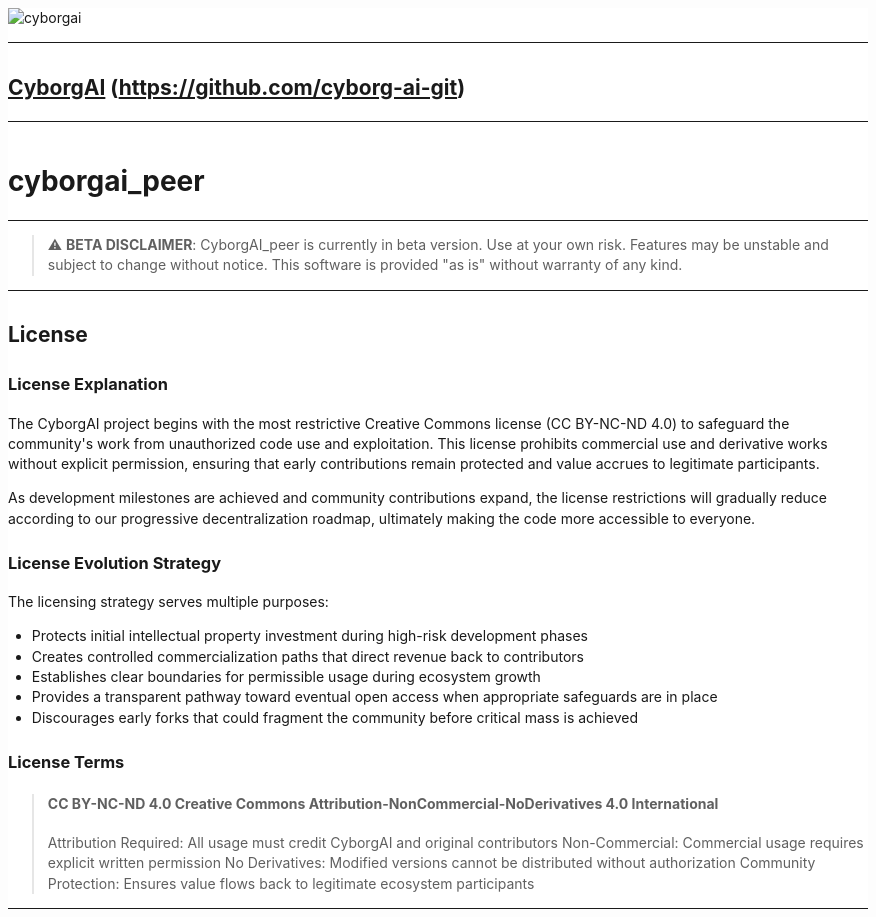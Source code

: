 <img src="https://avatars.githubusercontent.com/u/129898917?v=4" alt="cyborgai" width="256" height="256">

---

## [CyborgAI](https://github.com/cyborg-ai-git) (https://github.com/cyborg-ai-git)

---

# cyborgai_peer

---

> ⚠️ **BETA DISCLAIMER**: CyborgAI_peer is currently in beta version. Use at your own risk. Features may be unstable and subject to change without notice. This software is provided "as is" without warranty of any kind.

---

## License

### License Explanation
The CyborgAI project begins with the most restrictive Creative Commons license (CC BY-NC-ND 4.0) to safeguard the community's work from unauthorized code use and exploitation. This license prohibits commercial use and derivative works without explicit permission, ensuring that early contributions remain protected and value accrues to legitimate participants.

As development milestones are achieved and community contributions expand, the license restrictions will gradually reduce according to our progressive decentralization roadmap, ultimately making the code more accessible to everyone.

### License Evolution Strategy

The licensing strategy serves multiple purposes:

* Protects initial intellectual property investment during high-risk development phases
* Creates controlled commercialization paths that direct revenue back to contributors
* Establishes clear boundaries for permissible usage during ecosystem growth
* Provides a transparent pathway toward eventual open access when appropriate safeguards are in place
* Discourages early forks that could fragment the community before critical mass is achieved

### License Terms
> #### CC BY-NC-ND 4.0 Creative Commons Attribution-NonCommercial-NoDerivatives 4.0 International
> Attribution Required: All usage must credit CyborgAI and original contributors
> Non-Commercial: Commercial usage requires explicit written permission
> No Derivatives: Modified versions cannot be distributed without authorization
> Community Protection: Ensures value flows back to legitimate ecosystem participants

---
